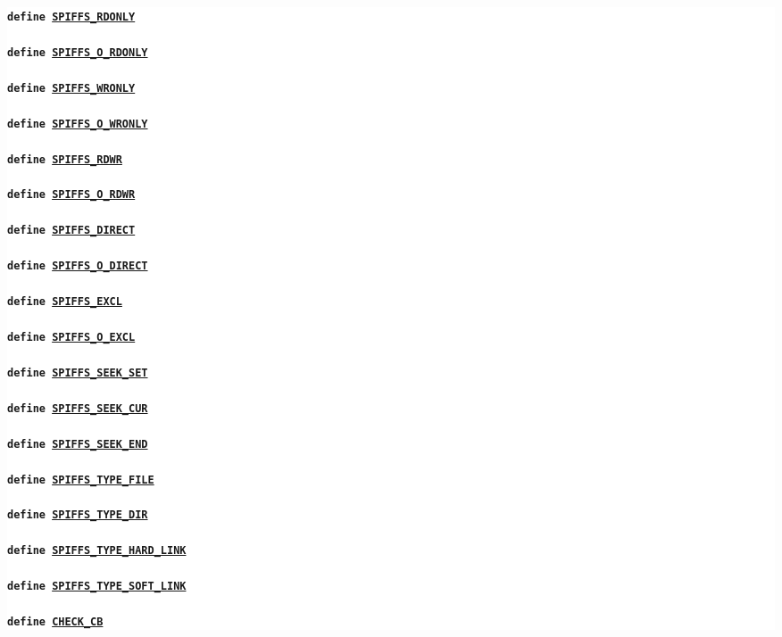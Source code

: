 #### `define `[`SPIFFS_RDONLY`](#spiffs_8h_1a99b307af3f50d5bb705014b4da7d4fcf) 

#### `define `[`SPIFFS_O_RDONLY`](#spiffs_8h_1ac5a7ae6872f9861130b99d5c3251cff5) 

#### `define `[`SPIFFS_WRONLY`](#spiffs_8h_1acce3bbcf70c00099eec1cba7bbd7613f) 

#### `define `[`SPIFFS_O_WRONLY`](#spiffs_8h_1af564b4e805764972072bf191d93d25bf) 

#### `define `[`SPIFFS_RDWR`](#spiffs_8h_1afd17ea90145b927e9b48e3377bc32658) 

#### `define `[`SPIFFS_O_RDWR`](#spiffs_8h_1aca28c6e538725ba8430ed74dcf3818ca) 

#### `define `[`SPIFFS_DIRECT`](#spiffs_8h_1ae418936eb506aad21e28137ece75ec7d) 

#### `define `[`SPIFFS_O_DIRECT`](#spiffs_8h_1a71cdc0ddc8522057f0f7b93f272e33ae) 

#### `define `[`SPIFFS_EXCL`](#spiffs_8h_1adf2830f94d06a88f6c636b31d7092325) 

#### `define `[`SPIFFS_O_EXCL`](#spiffs_8h_1a58b14c2213b7d9516b32df81be42eee8) 

#### `define `[`SPIFFS_SEEK_SET`](#spiffs_8h_1ae321bd3f65212d82d8000e6f5b4e7bf5) 

#### `define `[`SPIFFS_SEEK_CUR`](#spiffs_8h_1afca3dc9ec2bd85a74c5cf5723fb84911) 

#### `define `[`SPIFFS_SEEK_END`](#spiffs_8h_1ad3552eeb066a84e97d3edb0b6570ce84) 

#### `define `[`SPIFFS_TYPE_FILE`](#spiffs_8h_1aefcad3586e1b275fe1198aa2a5f0901b) 

#### `define `[`SPIFFS_TYPE_DIR`](#spiffs_8h_1a6315d54ace53506240e737e5375a1adb) 

#### `define `[`SPIFFS_TYPE_HARD_LINK`](#spiffs_8h_1ae154415a4359a734c79512cf1c2edf27) 

#### `define `[`SPIFFS_TYPE_SOFT_LINK`](#spiffs_8h_1a57147097b0ddc63bc504d25442450a0f) 

#### `define `[`CHECK_CB`](#spiffs__check_8c_1adef5e3cb71b1ee3ed708ef8f7ab612b4) 
